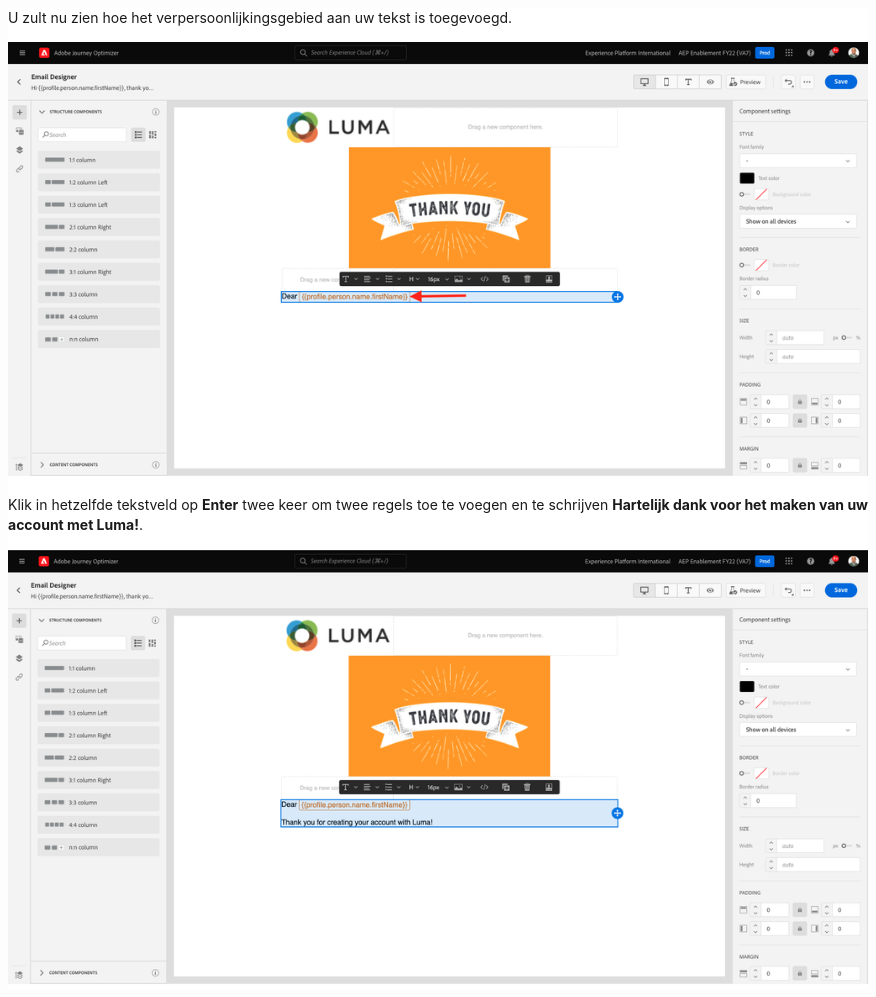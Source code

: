U zult nu zien hoe het verpersoonlijkingsgebied aan uw tekst is toegevoegd.

![Journey Optimizer](./images/msg37.png)

Klik in hetzelfde tekstveld op **Enter** twee keer om twee regels toe te voegen en te schrijven **Hartelijk dank voor het maken van uw account met Luma!**.

![Journey Optimizer](./images/msg38.png)
